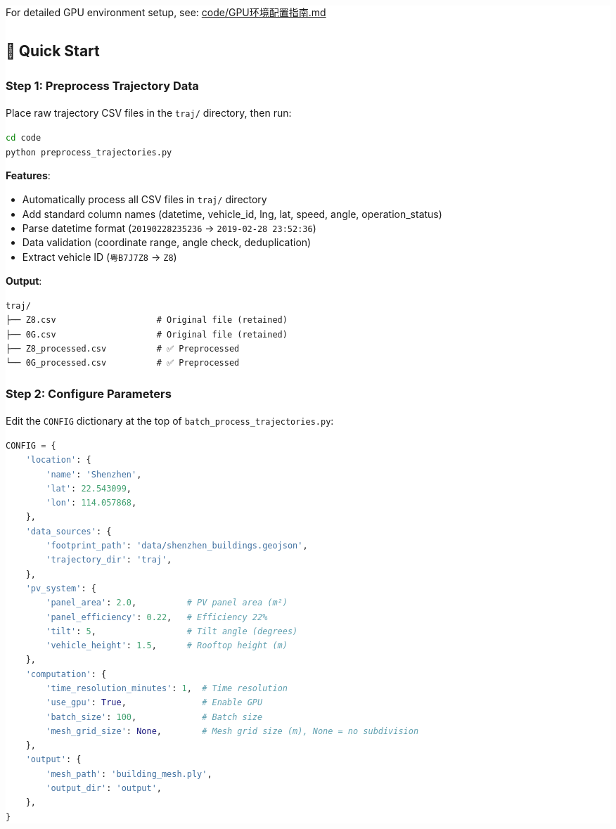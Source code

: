 For detailed GPU environment setup, see: [code/GPU环境配置指南.md](code/GPU环境配置指南.md)

## 🚀 Quick Start

### Step 1: Preprocess Trajectory Data

Place raw trajectory CSV files in the `traj/` directory, then run:

```bash
cd code
python preprocess_trajectories.py
```

**Features**:
- Automatically process all CSV files in `traj/` directory
- Add standard column names (datetime, vehicle_id, lng, lat, speed, angle, operation_status)
- Parse datetime format (`20190228235236` → `2019-02-28 23:52:36`)
- Data validation (coordinate range, angle check, deduplication)
- Extract vehicle ID (`粤B7J7Z8` → `Z8`)

**Output**:
```
traj/
├── Z8.csv                    # Original file (retained)
├── 0G.csv                    # Original file (retained)
├── Z8_processed.csv          # ✅ Preprocessed
└── 0G_processed.csv          # ✅ Preprocessed
```

### Step 2: Configure Parameters

Edit the `CONFIG` dictionary at the top of `batch_process_trajectories.py`:

```python
CONFIG = {
    'location': {
        'name': 'Shenzhen',
        'lat': 22.543099,
        'lon': 114.057868,
    },
    'data_sources': {
        'footprint_path': 'data/shenzhen_buildings.geojson',
        'trajectory_dir': 'traj',
    },
    'pv_system': {
        'panel_area': 2.0,          # PV panel area (m²)
        'panel_efficiency': 0.22,   # Efficiency 22%
        'tilt': 5,                  # Tilt angle (degrees)
        'vehicle_height': 1.5,      # Rooftop height (m)
    },
    'computation': {
        'time_resolution_minutes': 1,  # Time resolution
        'use_gpu': True,               # Enable GPU
        'batch_size': 100,             # Batch size
        'mesh_grid_size': None,        # Mesh grid size (m), None = no subdivision
    },
    'output': {
        'mesh_path': 'building_mesh.ply',
        'output_dir': 'output',
    },
}
```
